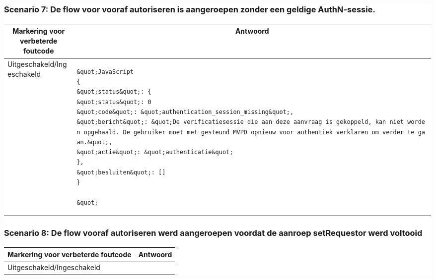 </td>
  </tr>
</tbody>
</table>

### Scenario 7: De flow voor vooraf autoriseren is aangeroepen zonder een geldige AuthN-sessie.

<table>
<thead>
  <tr>
    <th>Markering voor verbeterde foutcode</th>
    <th>Antwoord</th>
  </tr>
</thead>
<tbody>
  <tr>
    <td>Uitgeschakeld/Ingeschakeld</td>
    <td>

    &quot;JavaScript
    {
    &quot;status&quot;: {
    &quot;status&quot;: 0
    &quot;code&quot;: &quot;authentication_session_missing&quot;,
    &quot;bericht&quot;: &quot;De verificatiesessie die aan deze aanvraag is gekoppeld, kan niet worden opgehaald. De gebruiker moet met gesteund MVPD opnieuw voor authentiek verklaren om verder te gaan.&quot;,
    &quot;actie&quot;: &quot;authenticatie&quot;
    },
    &quot;besluiten&quot;: []
    }
    
    &quot;

</td>
  </tr>
</tbody>
</table>



### Scenario 8: De flow vooraf autoriseren werd aangeroepen voordat de aanroep setRequestor werd voltooid

<table>
<thead>
  <tr>
    <th>Markering voor verbeterde foutcode</th>
    <th>Antwoord</th>
  </tr>
</thead>
<tbody>
  <tr>
    <td>Uitgeschakeld/Ingeschakeld</td>
    <td>
